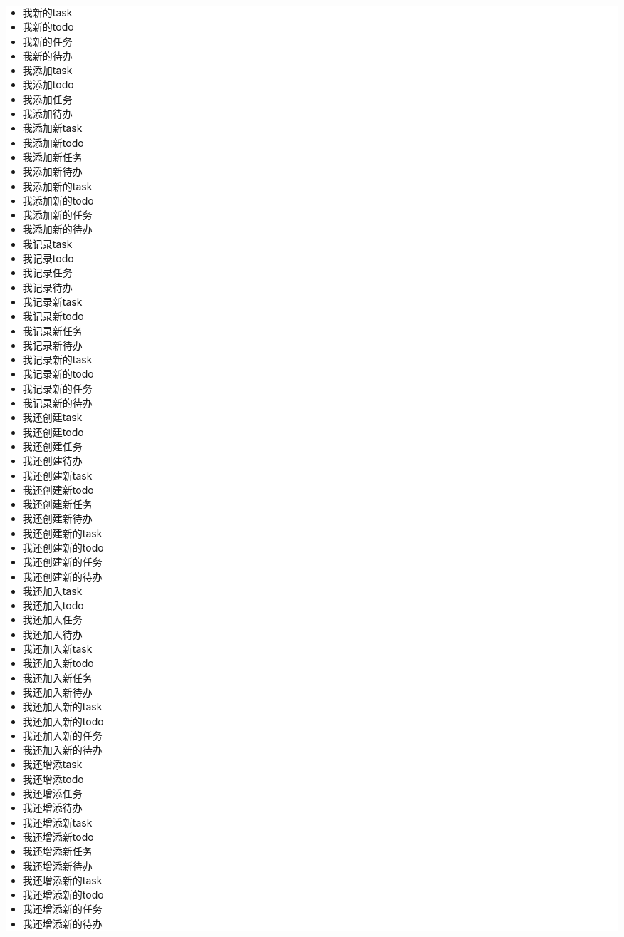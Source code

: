 - 我新的task
- 我新的todo
- 我新的任务
- 我新的待办
- 我添加task
- 我添加todo
- 我添加任务
- 我添加待办
- 我添加新task
- 我添加新todo
- 我添加新任务
- 我添加新待办
- 我添加新的task
- 我添加新的todo
- 我添加新的任务
- 我添加新的待办
- 我记录task
- 我记录todo
- 我记录任务
- 我记录待办
- 我记录新task
- 我记录新todo
- 我记录新任务
- 我记录新待办
- 我记录新的task
- 我记录新的todo
- 我记录新的任务
- 我记录新的待办
- 我还创建task
- 我还创建todo
- 我还创建任务
- 我还创建待办
- 我还创建新task
- 我还创建新todo
- 我还创建新任务
- 我还创建新待办
- 我还创建新的task
- 我还创建新的todo
- 我还创建新的任务
- 我还创建新的待办
- 我还加入task
- 我还加入todo
- 我还加入任务
- 我还加入待办
- 我还加入新task
- 我还加入新todo
- 我还加入新任务
- 我还加入新待办
- 我还加入新的task
- 我还加入新的todo
- 我还加入新的任务
- 我还加入新的待办
- 我还增添task
- 我还增添todo
- 我还增添任务
- 我还增添待办
- 我还增添新task
- 我还增添新todo
- 我还增添新任务
- 我还增添新待办
- 我还增添新的task
- 我还增添新的todo
- 我还增添新的任务
- 我还增添新的待办